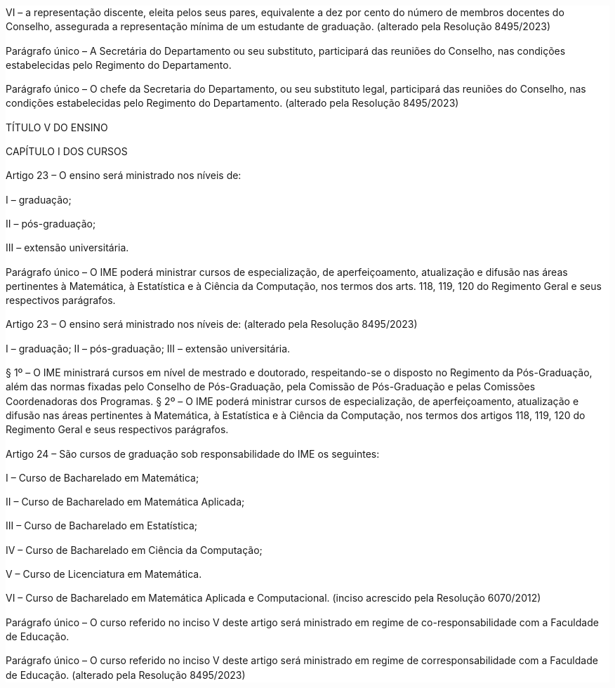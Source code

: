VI – a representação discente, eleita pelos seus pares, equivalente a dez por cento do número de membros docentes do Conselho, assegurada a representação mínima de um estudante de graduação. (alterado pela Resolução 8495/2023)

Parágrafo único – A Secretária do Departamento ou seu substituto, participará das reuniões do Conselho, nas condições estabelecidas pelo Regimento do Departamento.

Parágrafo único – O chefe da Secretaria do Departamento, ou seu substituto legal, participará das reuniões do Conselho, nas condições estabelecidas pelo Regimento do Departamento. (alterado pela Resolução 8495/2023)

TÍTULO V
DO ENSINO

CAPÍTULO I
DOS CURSOS

Artigo 23 – O ensino será ministrado nos níveis de:

I – graduação;

II – pós-graduação;

III – extensão universitária.

Parágrafo único – O IME poderá ministrar cursos de especialização, de aperfeiçoamento, atualização e difusão nas áreas pertinentes à Matemática, à Estatística e à Ciência da Computação, nos termos dos arts. 118, 119, 120 do Regimento Geral e seus respectivos parágrafos.

Artigo 23 – O ensino será ministrado nos níveis de: (alterado pela Resolução 8495/2023)

I – graduação;
II – pós-graduação;
III – extensão universitária.

§ 1º – O IME ministrará cursos em nível de mestrado e doutorado, respeitando-se o disposto no Regimento da Pós-Graduação, além das normas fixadas pelo Conselho de Pós-Graduação, pela Comissão de Pós-Graduação e pelas Comissões Coordenadoras dos Programas.
§ 2º – O IME poderá ministrar cursos de especialização, de aperfeiçoamento, atualização e difusão nas áreas pertinentes à Matemática, à Estatística e à Ciência da Computação, nos termos dos artigos 118, 119, 120 do Regimento Geral e seus respectivos parágrafos.

Artigo 24 – São cursos de graduação sob responsabilidade do IME os seguintes:

I – Curso de Bacharelado em Matemática;

II – Curso de Bacharelado em Matemática Aplicada;

III – Curso de Bacharelado em Estatística;

IV – Curso de Bacharelado em Ciência da Computação;

V – Curso de Licenciatura em Matemática.

VI – Curso de Bacharelado em Matemática Aplicada e Computacional. (inciso acrescido pela Resolução 6070/2012)

Parágrafo único – O curso referido no inciso V deste artigo será ministrado em regime de co-responsabilidade com a Faculdade de Educação.

Parágrafo único – O curso referido no inciso V deste artigo será ministrado em regime de corresponsabilidade com a Faculdade de Educação. (alterado pela Resolução 8495/2023)

